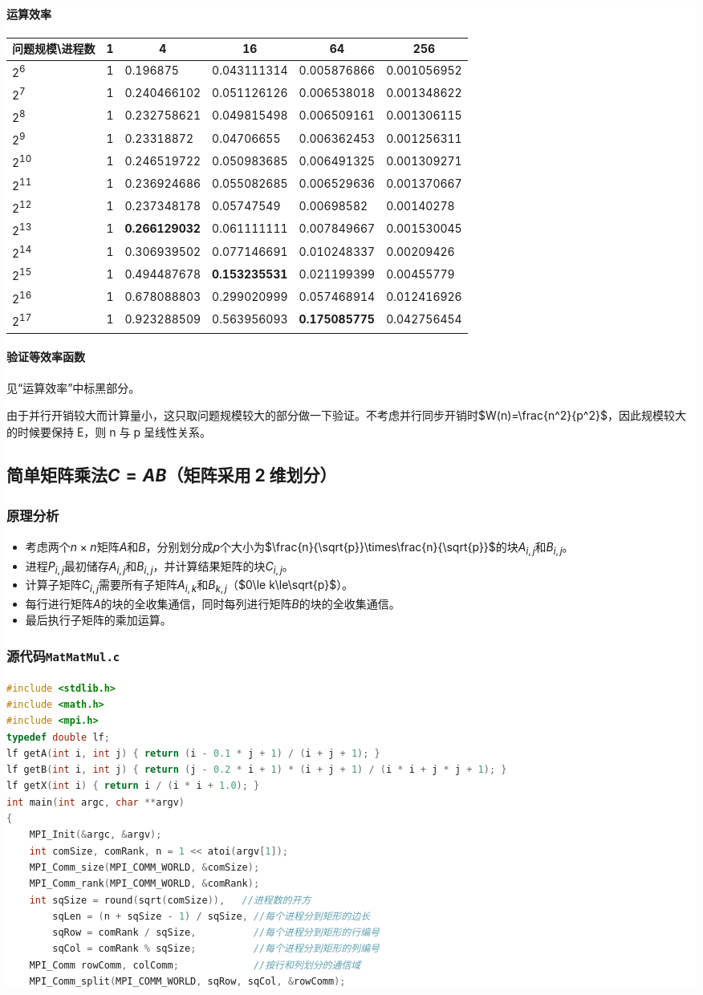 #### 运算效率

| 问题规模\进程数 | 1   | 4               | 16              | 64              | 256         |
| --------------- | --- | --------------- | --------------- | --------------- | ----------- |
| $2^6$           | 1   | 0.196875        | 0.043111314     | 0.005876866     | 0.001056952 |
| $2^7$           | 1   | 0.240466102     | 0.051126126     | 0.006538018     | 0.001348622 |
| $2^8$           | 1   | 0.232758621     | 0.049815498     | 0.006509161     | 0.001306115 |
| $2^9$           | 1   | 0.23318872      | 0.04706655      | 0.006362453     | 0.001256311 |
| $2^{10}$        | 1   | 0.246519722     | 0.050983685     | 0.006491325     | 0.001309271 |
| $2^{11}$        | 1   | 0.236924686     | 0.055082685     | 0.006529636     | 0.001370667 |
| $2^{12}$        | 1   | 0.237348178     | 0.05747549      | 0.00698582      | 0.00140278  |
| $2^{13}$        | 1   | **0.266129032** | 0.061111111     | 0.007849667     | 0.001530045 |
| $2^{14}$        | 1   | 0.306939502     | 0.077146691     | 0.010248337     | 0.00209426  |
| $2^{15}$        | 1   | 0.494487678     | **0.153235531** | 0.021199399     | 0.00455779  |
| $2^{16}$        | 1   | 0.678088803     | 0.299020999     | 0.057468914     | 0.012416926 |
| $2^{17}$        | 1   | 0.923288509     | 0.563956093     | **0.175085775** | 0.042756454 |

#### 验证等效率函数

见“运算效率”中标黑部分。

由于并行开销较大而计算量小，这只取问题规模较大的部分做一下验证。不考虑并行同步开销时$W(n)=\frac{n^2}{p^2}$，因此规模较大的时候要保持 E，则 n 与 p 呈线性关系。

## 简单矩阵乘法$C=AB$（矩阵采用 2 维划分）

### 原理分析

- 考虑两个$n\times n$矩阵$A$和$B$，分别划分成$p$个大小为$\frac{n}{\sqrt{p}}\times\frac{n}{\sqrt{p}}$的块$A_{i,j}$和$B_{i,j}$。
- 进程$P_{i,j}$最初储存$A_{i,j}$和$B_{i,j}$，并计算结果矩阵的块$C_{i,j}$。
- 计算子矩阵$C_{i,j}$需要所有子矩阵$A_{i,k}$和$B_{k,j}$（$0\le k\le\sqrt{p}$）。
- 每行进行矩阵$A$的块的全收集通信，同时每列进行矩阵$B$的块的全收集通信。
- 最后执行子矩阵的乘加运算。

### 源代码`MatMatMul.c`

```c
#include <stdlib.h>
#include <math.h>
#include <mpi.h>
typedef double lf;
lf getA(int i, int j) { return (i - 0.1 * j + 1) / (i + j + 1); }
lf getB(int i, int j) { return (j - 0.2 * i + 1) * (i + j + 1) / (i * i + j * j + 1); }
lf getX(int i) { return i / (i * i + 1.0); }
int main(int argc, char **argv)
{
	MPI_Init(&argc, &argv);
	int comSize, comRank, n = 1 << atoi(argv[1]);
	MPI_Comm_size(MPI_COMM_WORLD, &comSize);
	MPI_Comm_rank(MPI_COMM_WORLD, &comRank);
	int sqSize = round(sqrt(comSize)),	 //进程数的开方
		sqLen = (n + sqSize - 1) / sqSize, //每个进程分到矩形的边长
		sqRow = comRank / sqSize,		   //每个进程分到矩形的行编号
		sqCol = comRank % sqSize;		   //每个进程分到矩形的列编号
	MPI_Comm rowComm, colComm;			   //按行和列划分的通信域
	MPI_Comm_split(MPI_COMM_WORLD, sqRow, sqCol, &rowComm);
```